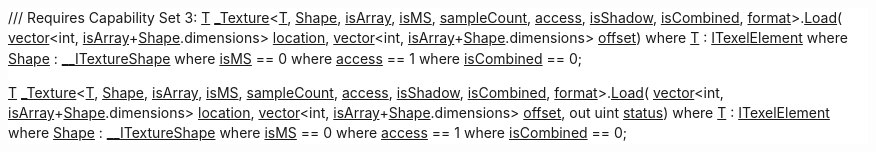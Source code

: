 /// Requires Capability Set 3:
<a href="../types/0texture-01/index#typeparam-T" class="code_type">T</a> <a href="../types/0texture-01/index" class="code_type">_Texture</a>&lt;<a href="../types/0texture-01/index#typeparam-T" class="code_type">T</a>, <a href="../types/0texture-01/index#typeparam-Shape" class="code_type">Shape</a>, <a href="../types/0texture-01/index#decl-isArray" class="code_var">isArray</a>, <a href="../types/0texture-01/index#decl-isMS" class="code_var">isMS</a>, <a href="../types/0texture-01/index#decl-sampleCount" class="code_var">sampleCount</a>, <a href="../types/0texture-01/index#decl-access" class="code_var">access</a>, <a href="../types/0texture-01/index#decl-isShadow" class="code_var">isShadow</a>, <a href="../types/0texture-01/index#decl-isCombined" class="code_var">isCombined</a>, <a href="../types/0texture-01/index#decl-format" class="code_var">format</a>&gt;.<a href="load-0">Load</a>(
    <a href="../types/vector/index" class="code_type">vector</a>&lt;<span class="code_keyword">int</span>, <a href="../types/0texture-01/index#decl-isArray" class="code_var">isArray</a>+<a href="../types/0texture-01/index#typeparam-Shape" class="code_type">Shape</a>.dimensions&gt; <a href="load-0#decl-location" class="code_param">location</a>,
    <a href="../types/vector/index" class="code_type">vector</a>&lt;<span class="code_keyword">int</span>, <a href="../types/0texture-01/index#decl-isArray" class="code_var">isArray</a>+<a href="../types/0texture-01/index#typeparam-Shape" class="code_type">Shape</a>.dimensions&gt; <a href="load-0#decl-offset" class="code_param">offset</a>)
    <span class='code_keyword'>where</span> <a href="../types/0texture-01/index#typeparam-T" class="code_type">T</a> : <a href="../interfaces/itexelelement-016/index" class="code_type">ITexelElement</a>
    <span class='code_keyword'>where</span> <a href="../types/0texture-01/index#typeparam-Shape" class="code_type">Shape</a> : <a href="../interfaces/0_itextureshape-023a/index" class="code_type">__ITextureShape</a>
    <span class='code_keyword'>where</span> <a href="../types/0texture-01/index#decl-isMS" class="code_var">isMS</a> == 0
    <span class='code_keyword'>where</span> <a href="../types/0texture-01/index#decl-access" class="code_var">access</a> == 1
    <span class='code_keyword'>where</span> <a href="../types/0texture-01/index#decl-isCombined" class="code_var">isCombined</a> == 0;

<a href="../types/0texture-01/index#typeparam-T" class="code_type">T</a> <a href="../types/0texture-01/index" class="code_type">_Texture</a>&lt;<a href="../types/0texture-01/index#typeparam-T" class="code_type">T</a>, <a href="../types/0texture-01/index#typeparam-Shape" class="code_type">Shape</a>, <a href="../types/0texture-01/index#decl-isArray" class="code_var">isArray</a>, <a href="../types/0texture-01/index#decl-isMS" class="code_var">isMS</a>, <a href="../types/0texture-01/index#decl-sampleCount" class="code_var">sampleCount</a>, <a href="../types/0texture-01/index#decl-access" class="code_var">access</a>, <a href="../types/0texture-01/index#decl-isShadow" class="code_var">isShadow</a>, <a href="../types/0texture-01/index#decl-isCombined" class="code_var">isCombined</a>, <a href="../types/0texture-01/index#decl-format" class="code_var">format</a>&gt;.<a href="load-0">Load</a>(
    <a href="../types/vector/index" class="code_type">vector</a>&lt;<span class="code_keyword">int</span>, <a href="../types/0texture-01/index#decl-isArray" class="code_var">isArray</a>+<a href="../types/0texture-01/index#typeparam-Shape" class="code_type">Shape</a>.dimensions&gt; <a href="load-0#decl-location" class="code_param">location</a>,
    <a href="../types/vector/index" class="code_type">vector</a>&lt;<span class="code_keyword">int</span>, <a href="../types/0texture-01/index#decl-isArray" class="code_var">isArray</a>+<a href="../types/0texture-01/index#typeparam-Shape" class="code_type">Shape</a>.dimensions&gt; <a href="load-0#decl-offset" class="code_param">offset</a>,
    <span class="code_keyword">out</span> <span class="code_keyword">uint</span> <a href="load-0#decl-status" class="code_param">status</a>)
    <span class='code_keyword'>where</span> <a href="../types/0texture-01/index#typeparam-T" class="code_type">T</a> : <a href="../interfaces/itexelelement-016/index" class="code_type">ITexelElement</a>
    <span class='code_keyword'>where</span> <a href="../types/0texture-01/index#typeparam-Shape" class="code_type">Shape</a> : <a href="../interfaces/0_itextureshape-023a/index" class="code_type">__ITextureShape</a>
    <span class='code_keyword'>where</span> <a href="../types/0texture-01/index#decl-isMS" class="code_var">isMS</a> == 0
    <span class='code_keyword'>where</span> <a href="../types/0texture-01/index#decl-access" class="code_var">access</a> == 1
    <span class='code_keyword'>where</span> <a href="../types/0texture-01/index#decl-isCombined" class="code_var">isCombined</a> == 0;
